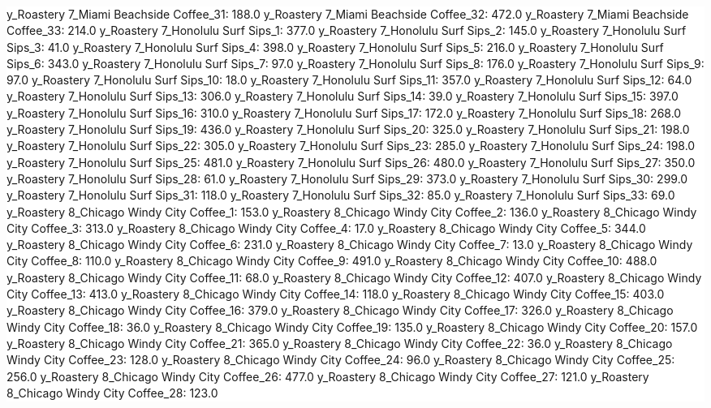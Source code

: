 y_Roastery 7_Miami Beachside Coffee_31: 188.0
y_Roastery 7_Miami Beachside Coffee_32: 472.0
y_Roastery 7_Miami Beachside Coffee_33: 214.0
y_Roastery 7_Honolulu Surf Sips_1: 377.0
y_Roastery 7_Honolulu Surf Sips_2: 145.0
y_Roastery 7_Honolulu Surf Sips_3: 41.0
y_Roastery 7_Honolulu Surf Sips_4: 398.0
y_Roastery 7_Honolulu Surf Sips_5: 216.0
y_Roastery 7_Honolulu Surf Sips_6: 343.0
y_Roastery 7_Honolulu Surf Sips_7: 97.0
y_Roastery 7_Honolulu Surf Sips_8: 176.0
y_Roastery 7_Honolulu Surf Sips_9: 97.0
y_Roastery 7_Honolulu Surf Sips_10: 18.0
y_Roastery 7_Honolulu Surf Sips_11: 357.0
y_Roastery 7_Honolulu Surf Sips_12: 64.0
y_Roastery 7_Honolulu Surf Sips_13: 306.0
y_Roastery 7_Honolulu Surf Sips_14: 39.0
y_Roastery 7_Honolulu Surf Sips_15: 397.0
y_Roastery 7_Honolulu Surf Sips_16: 310.0
y_Roastery 7_Honolulu Surf Sips_17: 172.0
y_Roastery 7_Honolulu Surf Sips_18: 268.0
y_Roastery 7_Honolulu Surf Sips_19: 436.0
y_Roastery 7_Honolulu Surf Sips_20: 325.0
y_Roastery 7_Honolulu Surf Sips_21: 198.0
y_Roastery 7_Honolulu Surf Sips_22: 305.0
y_Roastery 7_Honolulu Surf Sips_23: 285.0
y_Roastery 7_Honolulu Surf Sips_24: 198.0
y_Roastery 7_Honolulu Surf Sips_25: 481.0
y_Roastery 7_Honolulu Surf Sips_26: 480.0
y_Roastery 7_Honolulu Surf Sips_27: 350.0
y_Roastery 7_Honolulu Surf Sips_28: 61.0
y_Roastery 7_Honolulu Surf Sips_29: 373.0
y_Roastery 7_Honolulu Surf Sips_30: 299.0
y_Roastery 7_Honolulu Surf Sips_31: 118.0
y_Roastery 7_Honolulu Surf Sips_32: 85.0
y_Roastery 7_Honolulu Surf Sips_33: 69.0
y_Roastery 8_Chicago Windy City Coffee_1: 153.0
y_Roastery 8_Chicago Windy City Coffee_2: 136.0
y_Roastery 8_Chicago Windy City Coffee_3: 313.0
y_Roastery 8_Chicago Windy City Coffee_4: 17.0
y_Roastery 8_Chicago Windy City Coffee_5: 344.0
y_Roastery 8_Chicago Windy City Coffee_6: 231.0
y_Roastery 8_Chicago Windy City Coffee_7: 13.0
y_Roastery 8_Chicago Windy City Coffee_8: 110.0
y_Roastery 8_Chicago Windy City Coffee_9: 491.0
y_Roastery 8_Chicago Windy City Coffee_10: 488.0
y_Roastery 8_Chicago Windy City Coffee_11: 68.0
y_Roastery 8_Chicago Windy City Coffee_12: 407.0
y_Roastery 8_Chicago Windy City Coffee_13: 413.0
y_Roastery 8_Chicago Windy City Coffee_14: 118.0
y_Roastery 8_Chicago Windy City Coffee_15: 403.0
y_Roastery 8_Chicago Windy City Coffee_16: 379.0
y_Roastery 8_Chicago Windy City Coffee_17: 326.0
y_Roastery 8_Chicago Windy City Coffee_18: 36.0
y_Roastery 8_Chicago Windy City Coffee_19: 135.0
y_Roastery 8_Chicago Windy City Coffee_20: 157.0
y_Roastery 8_Chicago Windy City Coffee_21: 365.0
y_Roastery 8_Chicago Windy City Coffee_22: 36.0
y_Roastery 8_Chicago Windy City Coffee_23: 128.0
y_Roastery 8_Chicago Windy City Coffee_24: 96.0
y_Roastery 8_Chicago Windy City Coffee_25: 256.0
y_Roastery 8_Chicago Windy City Coffee_26: 477.0
y_Roastery 8_Chicago Windy City Coffee_27: 121.0
y_Roastery 8_Chicago Windy City Coffee_28: 123.0